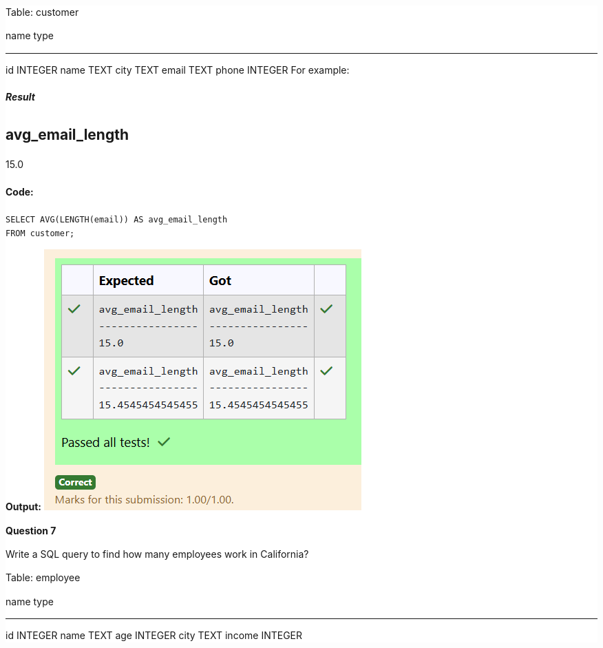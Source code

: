 Table: customer

name        type
----------  ----------
id          INTEGER
name        TEXT
city        TEXT
email       TEXT
phone       INTEGER
For example:

##### Result
avg_email_length
----------------
15.0

#### Code:
```
SELECT AVG(LENGTH(email)) AS avg_email_length
FROM customer;
```

**Output:**
![alt text](op6.png)

**Question 7**

Write a SQL query to find  how many employees work in California?

Table: employee

name        type
----------  ----------
id          INTEGER
name        TEXT
age         INTEGER
city        TEXT
income      INTEGER
 